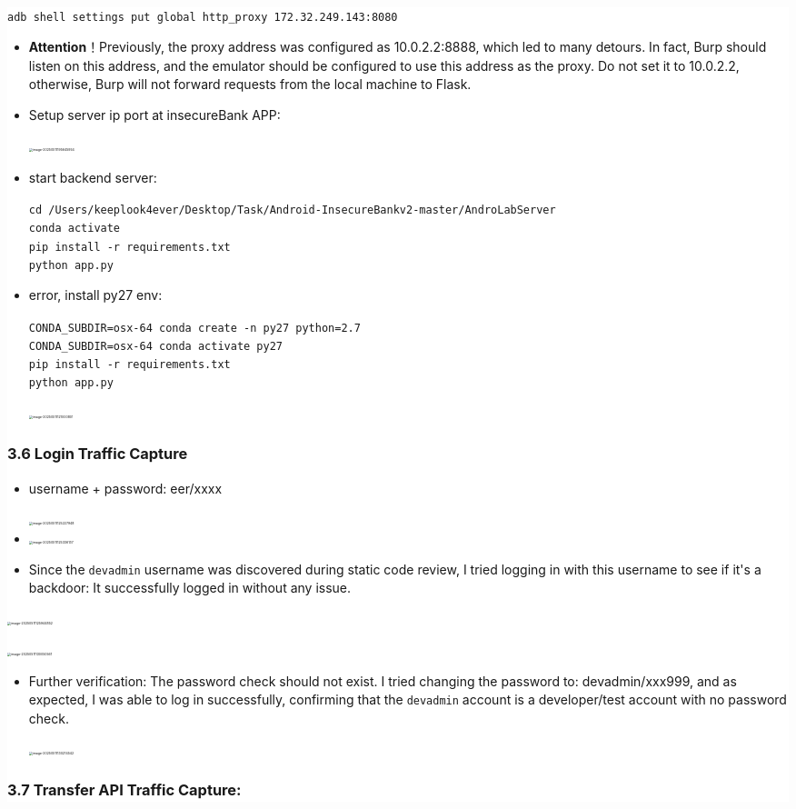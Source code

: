   ```
  adb shell settings put global http_proxy 172.32.249.143:8080
  ```

-  **Attention**！Previously, the proxy address was configured as 10.0.2.2:8888, which led to many detours. In fact, Burp should listen on this address, and the emulator should be configured to use this address as the proxy. Do not set it to 10.0.2.2, otherwise, Burp will not forward requests from the local machine to Flask.

- Setup server ip port at insecureBank APP:

  <img src="/Users/keeplook4ever/Library/Application Support/typora-user-images/image-20250511195645954.png" alt="image-20250511195645954" style="zoom: 25%;" />

- start backend server:

  ```
  cd /Users/keeplook4ever/Desktop/Task/Android-InsecureBankv2-master/AndroLabServer
  conda activate
  pip install -r requirements.txt
  python app.py
  ```

- error, install py27 env:

  ```
  CONDA_SUBDIR=osx-64 conda create -n py27 python=2.7
  CONDA_SUBDIR=osx-64 conda activate py27
  pip install -r requirements.txt
  python app.py
  ```

  <img src="/Users/keeplook4ever/Library/Application Support/typora-user-images/image-20250511121000801.png" alt="image-20250511121000801" style="zoom:25%;" />

### 3.6 Login Traffic Capture

- username + password:  eer/xxxx

  <img src="/Users/keeplook4ever/Library/Application Support/typora-user-images/image-20250511125227948.png" alt="image-20250511125227948" style="zoom:25%;" />

- <img src="/Users/keeplook4ever/Library/Application Support/typora-user-images/image-20250511125336137.png" alt="image-20250511125336137" style="zoom:25%;" />

- Since the `devadmin` username was discovered during static code review, I tried logging in with this username to see if it's a backdoor: It successfully logged in without any issue.

​	<img src="/Users/keeplook4ever/Library/Application Support/typora-user-images/image-20250511125944852.png" alt="image-20250511125944852" style="zoom:25%;" />

​	<img src="/Users/keeplook4ever/Library/Application Support/typora-user-images/image-20250511130050561.png" alt="image-20250511130050561" style="zoom:25%;" />

- Further verification: The password check should not exist. I tried changing the password to: devadmin/xxx999, and as expected, I was able to log in successfully, confirming that the `devadmin` account is a developer/test account with no password check.

  <img src="/Users/keeplook4ever/Library/Application Support/typora-user-images/image-20250511130214542.png" alt="image-20250511130214542" style="zoom:25%;" />

### 3.7 Transfer API Traffic Capture:
